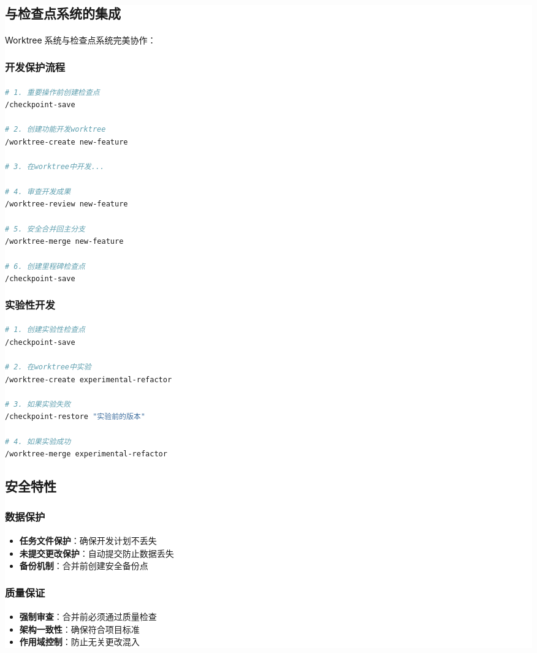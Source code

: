 ## 与检查点系统的集成

Worktree 系统与检查点系统完美协作：

### 开发保护流程
```bash
# 1. 重要操作前创建检查点
/checkpoint-save

# 2. 创建功能开发worktree
/worktree-create new-feature

# 3. 在worktree中开发...

# 4. 审查开发成果
/worktree-review new-feature

# 5. 安全合并回主分支
/worktree-merge new-feature

# 6. 创建里程碑检查点
/checkpoint-save
```

### 实验性开发
```bash
# 1. 创建实验性检查点
/checkpoint-save

# 2. 在worktree中实验
/worktree-create experimental-refactor

# 3. 如果实验失败
/checkpoint-restore "实验前的版本"

# 4. 如果实验成功
/worktree-merge experimental-refactor
```

## 安全特性

### 数据保护
- **任务文件保护**：确保开发计划不丢失
- **未提交更改保护**：自动提交防止数据丢失
- **备份机制**：合并前创建安全备份点

### 质量保证
- **强制审查**：合并前必须通过质量检查
- **架构一致性**：确保符合项目标准
- **作用域控制**：防止无关更改混入
